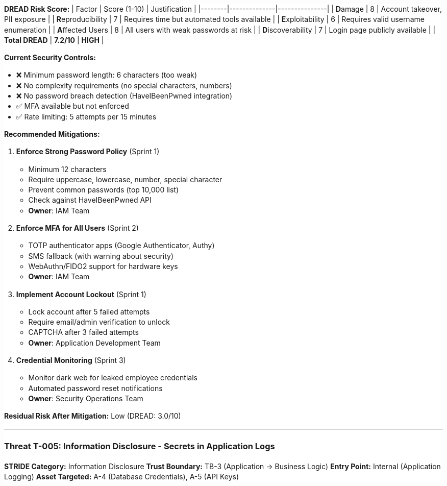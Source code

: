 **DREAD Risk Score:**
| Factor | Score (1-10) | Justification |
|--------|--------------|---------------|
| **D**amage | 8 | Account takeover, PII exposure |
| **R**eproducibility | 7 | Requires time but automated tools available |
| **E**xploitability | 6 | Requires valid username enumeration |
| **A**ffected Users | 8 | All users with weak passwords at risk |
| **D**iscoverability | 7 | Login page publicly available |
| **Total DREAD** | **7.2/10** | **HIGH** |

**Current Security Controls:**
- ❌ Minimum password length: 6 characters (too weak)
- ❌ No complexity requirements (no special characters, numbers)
- ❌ No password breach detection (HaveIBeenPwned integration)
- ✅ MFA available but not enforced
- ✅ Rate limiting: 5 attempts per 15 minutes

**Recommended Mitigations:**
1. **Enforce Strong Password Policy** (Sprint 1)
   - Minimum 12 characters
   - Require uppercase, lowercase, number, special character
   - Prevent common passwords (top 10,000 list)
   - Check against HaveIBeenPwned API
   - **Owner**: IAM Team

2. **Enforce MFA for All Users** (Sprint 2)
   - TOTP authenticator apps (Google Authenticator, Authy)
   - SMS fallback (with warning about security)
   - WebAuthn/FIDO2 support for hardware keys
   - **Owner**: IAM Team

3. **Implement Account Lockout** (Sprint 1)
   - Lock account after 5 failed attempts
   - Require email/admin verification to unlock
   - CAPTCHA after 3 failed attempts
   - **Owner**: Application Development Team

4. **Credential Monitoring** (Sprint 3)
   - Monitor dark web for leaked employee credentials
   - Automated password reset notifications
   - **Owner**: Security Operations Team

**Residual Risk After Mitigation:** Low (DREAD: 3.0/10)

---

### Threat T-005: Information Disclosure - Secrets in Application Logs

**STRIDE Category:** Information Disclosure
**Trust Boundary:** TB-3 (Application → Business Logic)
**Entry Point:** Internal (Application Logging)
**Asset Targeted:** A-4 (Database Credentials), A-5 (API Keys)
